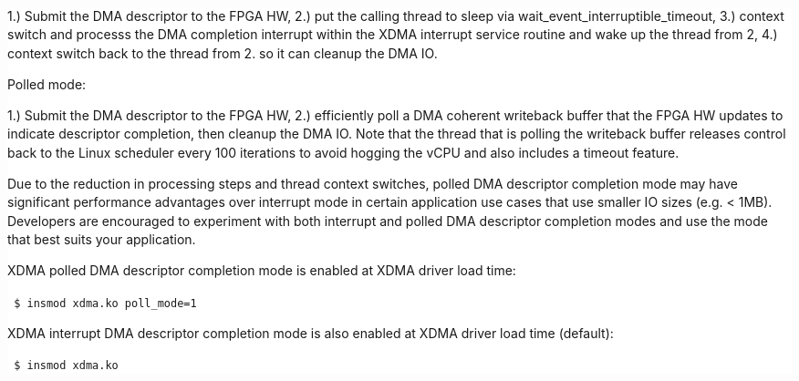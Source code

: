 1.) Submit the DMA descriptor to the FPGA HW, 2.) put the calling thread to sleep via wait_event_interruptible_timeout, 3.) context switch and processs the DMA completion interrupt within the XDMA interrupt service routine and wake up the thread from 2, 4.) context switch back to the thread from 2. so it can cleanup the DMA IO.

Polled mode:

1.) Submit the DMA descriptor to the FPGA HW, 2.) efficiently poll a DMA coherent writeback buffer that the FPGA HW updates to indicate descriptor completion, then cleanup the DMA IO.  Note that the thread that is polling the writeback buffer releases control back to the Linux scheduler every 100 iterations to avoid hogging the vCPU and also includes a timeout feature. 
  
Due to the reduction in processing steps and thread context switches, polled DMA descriptor completion mode may have significant performance advantages over interrupt mode in certain application use cases that use smaller IO sizes (e.g. < 1MB).  Developers are encouraged to experiment with both interrupt and polled DMA descriptor completion modes and use the mode that best suits your application.

XDMA polled DMA descriptor completion mode is enabled at XDMA driver load time:

` $ insmod xdma.ko poll_mode=1`

XDMA interrupt DMA descriptor completion mode is also enabled at XDMA driver load time (default):

` $ insmod xdma.ko`
